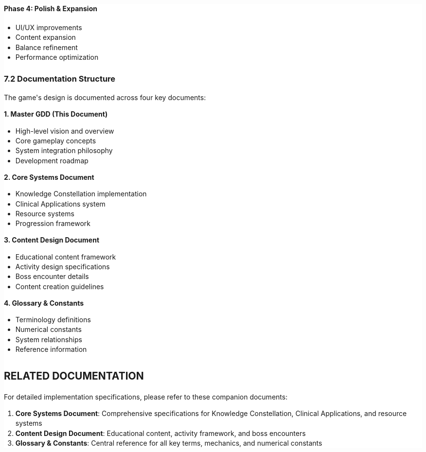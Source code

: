 #### Phase 4: Polish & Expansion
- UI/UX improvements
- Content expansion
- Balance refinement
- Performance optimization

### 7.2 Documentation Structure

The game's design is documented across four key documents:

**1. Master GDD (This Document)**
- High-level vision and overview
- Core gameplay concepts
- System integration philosophy
- Development roadmap

**2. Core Systems Document**
- Knowledge Constellation implementation
- Clinical Applications system
- Resource systems
- Progression framework

**3. Content Design Document**
- Educational content framework
- Activity design specifications
- Boss encounter details
- Content creation guidelines

**4. Glossary & Constants**
- Terminology definitions
- Numerical constants
- System relationships
- Reference information

## RELATED DOCUMENTATION

For detailed implementation specifications, please refer to these companion documents:

1. **Core Systems Document**: Comprehensive specifications for Knowledge Constellation, Clinical Applications, and resource systems
2. **Content Design Document**: Educational content, activity framework, and boss encounters
3. **Glossary & Constants**: Central reference for all key terms, mechanics, and numerical constants
